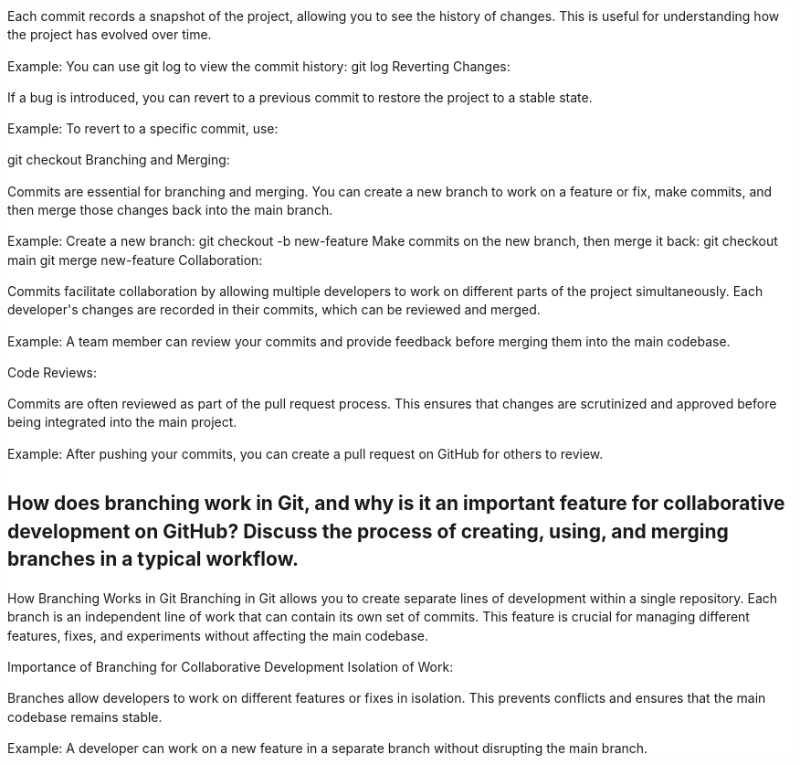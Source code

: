 Each commit records a snapshot of the project, allowing you to see the history of changes. This is useful for understanding how the project has evolved over time.

Example: You can use git log to view the commit history:
git log
Reverting Changes:

If a bug is introduced, you can revert to a previous commit to restore the project to a stable state.

Example: To revert to a specific commit, use:

git checkout <commit-hash>
Branching and Merging:

Commits are essential for branching and merging. You can create a new branch to work on a feature or fix, make commits, and then merge those changes back into the main branch.

Example: Create a new branch:
git checkout -b new-feature
Make commits on the new branch, then merge it back:
git checkout main
git merge new-feature
Collaboration:

Commits facilitate collaboration by allowing multiple developers to work on different parts of the project simultaneously. Each developer's changes are recorded in their commits, which can be reviewed and merged.

Example: A team member can review your commits and provide feedback before merging them into the main codebase.

Code Reviews:

Commits are often reviewed as part of the pull request process. This ensures that changes are scrutinized and approved before being integrated into the main project.

Example: After pushing your commits, you can create a pull request on GitHub for others to review.

## How does branching work in Git, and why is it an important feature for collaborative development on GitHub? Discuss the process of creating, using, and merging branches in a typical workflow.
How Branching Works in Git
Branching in Git allows you to create separate lines of development within a single repository. Each branch is an independent line of work that can contain its own set of commits. This feature is crucial for managing different features, fixes, and experiments without affecting the main codebase.

Importance of Branching for Collaborative Development
Isolation of Work:

Branches allow developers to work on different features or fixes in isolation. This prevents conflicts and ensures that the main codebase remains stable.

Example: A developer can work on a new feature in a separate branch without disrupting the main branch.

